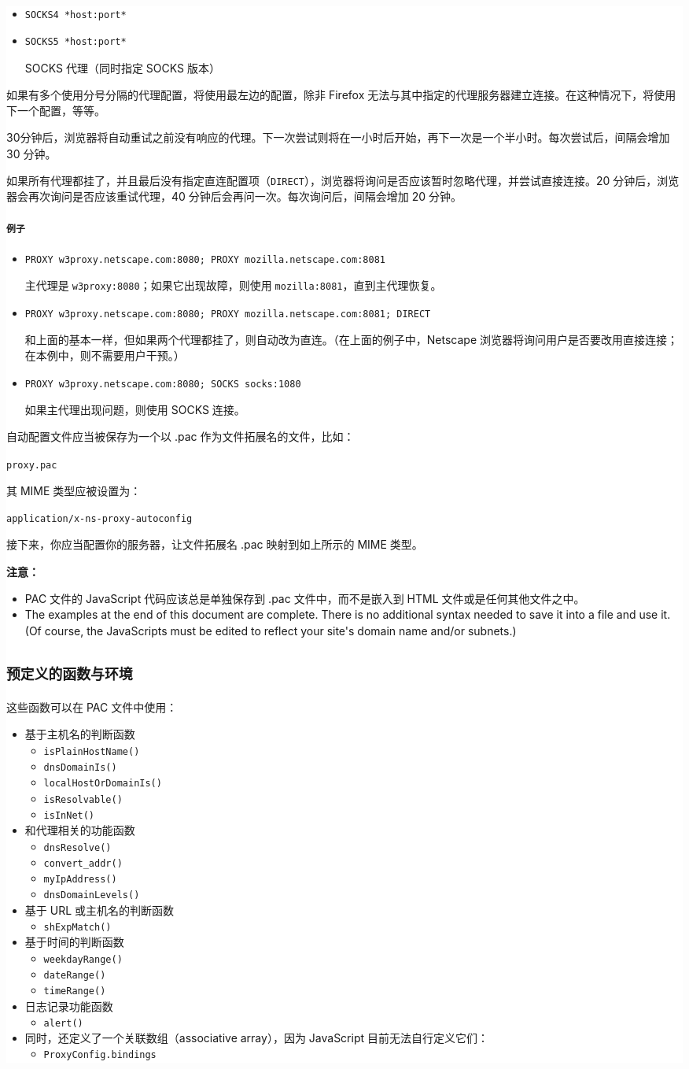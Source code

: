 - `SOCKS4 *host:port*`

- `SOCKS5 *host:port*`

  SOCKS 代理（同时指定 SOCKS 版本）

如果有多个使用分号分隔的代理配置，将使用最左边的配置，除非 Firefox 无法与其中指定的代理服务器建立连接。在这种情况下，将使用下一个配置，等等。

30分钟后，浏览器将自动重试之前没有响应的代理。下一次尝试则将在一小时后开始，再下一次是一个半小时。每次尝试后，间隔会增加 30 分钟。

如果所有代理都挂了，并且最后没有指定直连配置项（`DIRECT`），浏览器将询问是否应该暂时忽略代理，并尝试直接连接。20 分钟后，浏览器会再次询问是否应该重试代理，40 分钟后会再问一次。每次询问后，间隔会增加 20 分钟。

#### `例子`

- `PROXY w3proxy.netscape.com:8080; PROXY mozilla.netscape.com:8081`

  主代理是 `w3proxy:8080`；如果它出现故障，则使用 `mozilla:8081`，直到主代理恢复。

- `PROXY w3proxy.netscape.com:8080; PROXY mozilla.netscape.com:8081; DIRECT`

  和上面的基本一样，但如果两个代理都挂了，则自动改为直连。（在上面的例子中，Netscape 浏览器将询问用户是否要改用直接连接；在本例中，则不需要用户干预。）

- `PROXY w3proxy.netscape.com:8080; SOCKS socks:1080`

  如果主代理出现问题，则使用 SOCKS 连接。

自动配置文件应当被保存为一个以 .pac 作为文件拓展名的文件，比如：

```
proxy.pac
```

其 MIME 类型应被设置为：

```
application/x-ns-proxy-autoconfig
```

接下来，你应当配置你的服务器，让文件拓展名 .pac 映射到如上所示的 MIME 类型。

**注意：**

- PAC 文件的 JavaScript 代码应该总是单独保存到 .pac 文件中，而不是嵌入到 HTML 文件或是任何其他文件之中。
- The examples at the end of this document are complete. There is no additional syntax needed to save it into a file and use it. (Of course, the JavaScripts must be edited to reflect your site's domain name and/or subnets.)

## `预定义的函数与环境`

这些函数可以在 PAC 文件中使用：

- 基于主机名的判断函数
  - `isPlainHostName()`
  - `dnsDomainIs()`
  - `localHostOrDomainIs()`
  - `isResolvable()`
  - `isInNet()`
- 和代理相关的功能函数
  - `dnsResolve()`
  - `convert_addr()`
  - `myIpAddress()`
  - `dnsDomainLevels()`
- 基于 URL 或主机名的判断函数
  - `shExpMatch()`
- 基于时间的判断函数
  - `weekdayRange()`
  - `dateRange()`
  - `timeRange()`
- 日志记录功能函数
  - `alert()`
- 同时，还定义了一个关联数组（associative array），因为 JavaScript 目前无法自行定义它们：
  - `ProxyConfig.bindings`